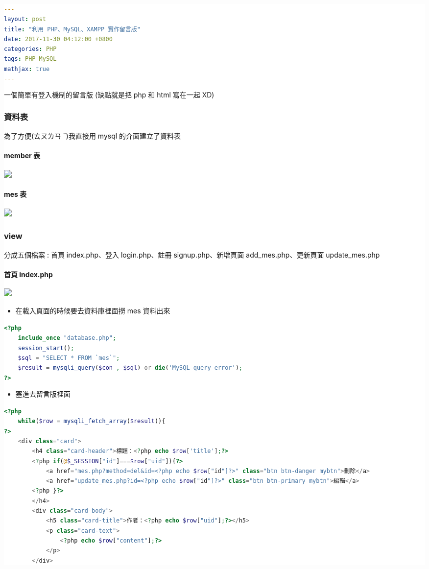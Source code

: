 ```yaml
---
layout: post
title: "利用 PHP、MySQL、XAMPP 實作留言版"
date: 2017-11-30 04:12:00 +0800
categories: PHP
tags: PHP MySQL
mathjax: true
---
```


一個簡單有登入機制的留言版
(缺點就是把 php 和 html 寫在一起 XD)

### 資料表

為了方便(ㄊㄡㄌㄢ ˇ)我直接用 mysql 的介面建立了資料表

#### member 表

![](https://i.imgur.com/NnXUgwn.png)

#### mes 表

![](https://i.imgur.com/k5EYk37.png)

### view

分成五個檔案 : 首頁 index.php、登入 login.php、註冊 signup.php、新增頁面 add_mes.php、更新頁面 update_mes.php

#### 首頁 index.php

![](https://i.imgur.com/cZvLdIO.png)

- 在載入頁面的時候要去資料庫裡面撈 mes 資料出來

```php
<?php
    include_once "database.php";
    session_start();
    $sql = "SELECT * FROM `mes`";
	$result = mysqli_query($con , $sql) or die('MySQL query error');
?>
```

- 塞進去留言版裡面

```php
<?php
    while($row = mysqli_fetch_array($result)){
?>
    <div class="card">
        <h4 class="card-header">標題：<?php echo $row['title'];?>
        <?php if(@$_SESSION["id"]===$row["uid"]){?>
            <a href="mes.php?method=del&id=<?php echo $row["id"]?>" class="btn btn-danger mybtn">刪除</a>
            <a href="update_mes.php?id=<?php echo $row["id"]?>" class="btn btn-primary mybtn">編輯</a>
        <?php }?>
        </h4>
        <div class="card-body">
            <h5 class="card-title">作者：<?php echo $row["uid"];?></h5>
            <p class="card-text">
                <?php echo $row["content"];?>
            </p>
        </div>
```
